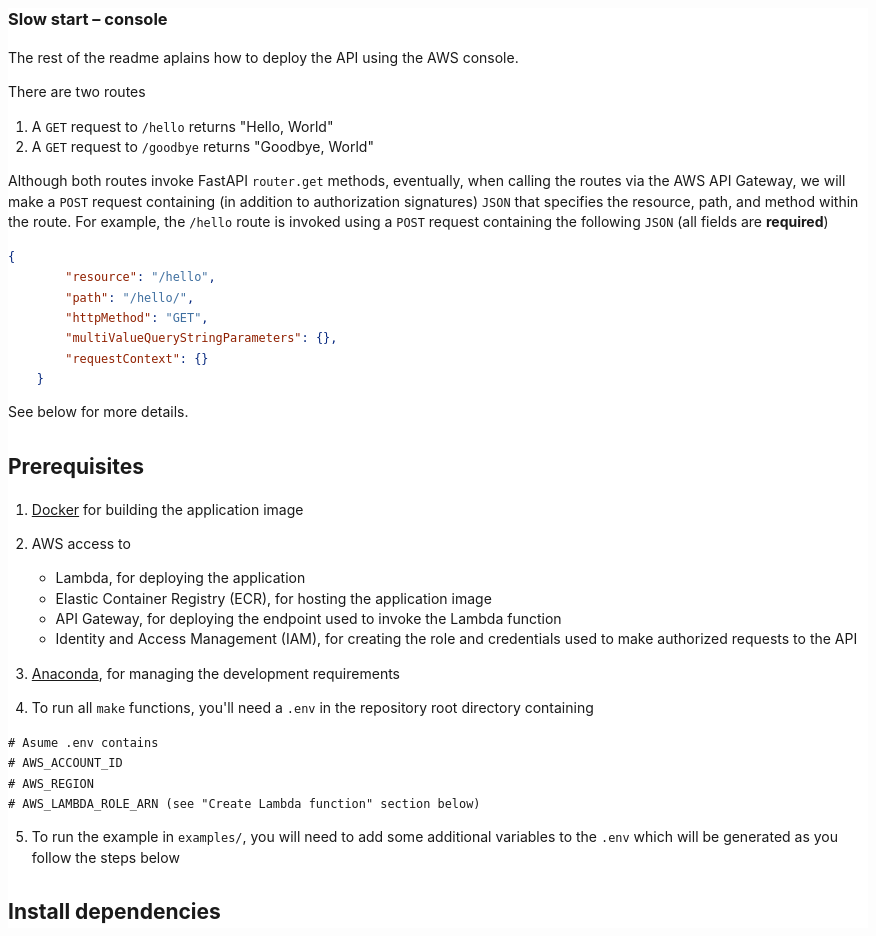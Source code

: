 ```bash
```

### Slow start – console

The rest of the readme aplains how to deploy the API using the AWS console.

There are two routes
1. A `GET` request to `/hello` returns "Hello, World"
2. A `GET` request to `/goodbye` returns "Goodbye, World"

Although both routes invoke FastAPI `router.get` methods, eventually, when calling the routes via the AWS API Gateway, we will make a `POST` request containing (in addition to authorization signatures) `JSON` that specifies the resource, path, and method within the route. For example, the `/hello` route is invoked using a `POST` request containing the following `JSON` (all fields are **required**)

```json
{
        "resource": "/hello",
        "path": "/hello/",
        "httpMethod": "GET",
        "multiValueQueryStringParameters": {},
        "requestContext": {}
    }
```

See below for more details.

## Prerequisites

1. [Docker](https://www.docker.com) for building the application image

2. AWS access to
   * Lambda, for deploying the application
   * Elastic Container Registry (ECR), for hosting the application image
   * API Gateway, for deploying the endpoint used to invoke the Lambda function
   * Identity and Access Management (IAM), for creating the role and credentials used to make authorized requests to the API

3. [Anaconda](https://www.anaconda.com/products/individual-d), for managing the development requirements
4. To run all `make` functions, you'll need a `.env` in the repository root directory containing

```
# Asume .env contains
# AWS_ACCOUNT_ID
# AWS_REGION
# AWS_LAMBDA_ROLE_ARN (see "Create Lambda function" section below)
```

5. To run the example in `examples/`, you will need to add some additional variables to the `.env` which will be generated as you follow the steps below

## Install dependencies
